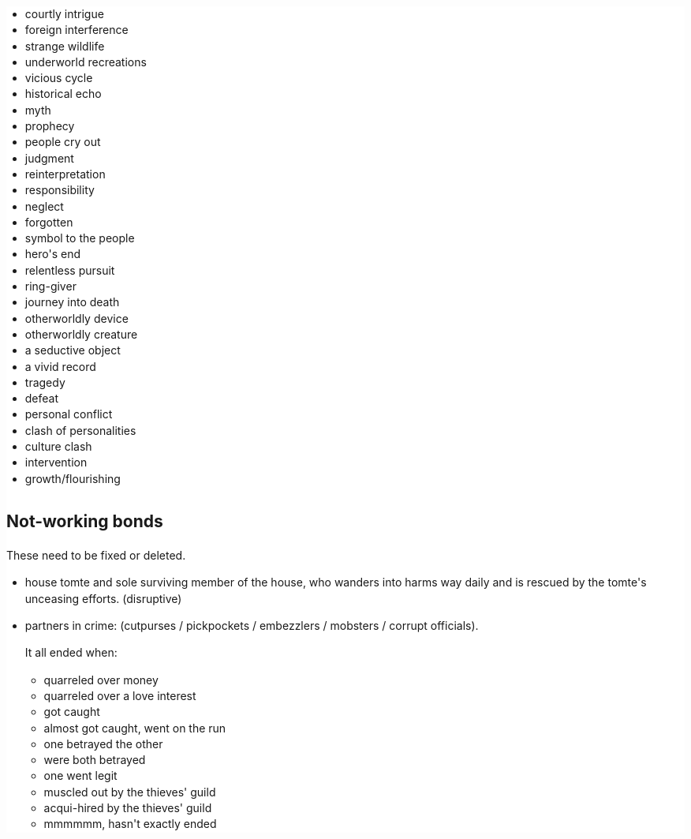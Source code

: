 - courtly intrigue
- foreign interference
- strange wildlife
- underworld recreations
- vicious cycle
- historical echo
- myth
- prophecy
- people cry out
- judgment
- reinterpretation
- responsibility
- neglect
- forgotten
- symbol to the people
- hero's end
- relentless pursuit
- ring-giver
- journey into death
- otherworldly device
- otherworldly creature
- a seductive object
- a vivid record
- tragedy
- defeat
- personal conflict
- clash of personalities
- culture clash
- intervention
- growth/flourishing


## Not-working bonds

These need to be fixed or deleted.

*   house tomte and sole surviving member of the house, who wanders into
    harms way daily and is rescued by the tomte's unceasing
    efforts. (disruptive)

*   partners in crime: (cutpurses / pickpockets / embezzlers / mobsters
    / corrupt officials).

    It all ended when:

    *   quarreled over money
    *   quarreled over a love interest
    *   got caught
    *   almost got caught, went on the run
    *   one betrayed the other
    *   were both betrayed
    *   one went legit
    *   muscled out by the thieves' guild
    *   acqui-hired by the thieves' guild
    *   mmmmmm, hasn't exactly ended
